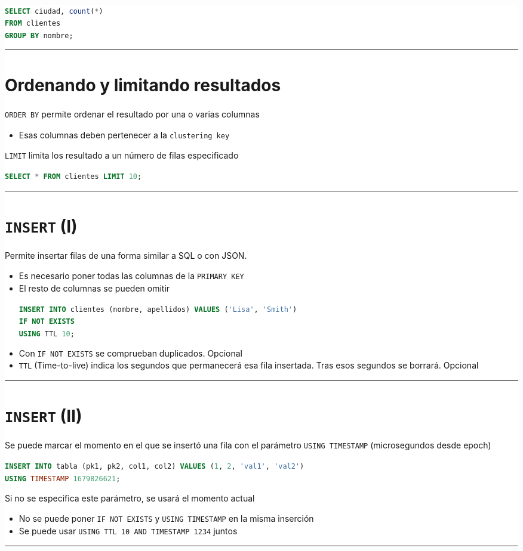 ```sql
SELECT ciudad, count(*) 
FROM clientes 
GROUP BY nombre;
```

---

# Ordenando y limitando resultados

`ORDER BY` permite ordenar el resultado por una o varias columnas

- Esas columnas deben pertenecer a la `clustering key`

`LIMIT` limita los resultado a un número de filas especificado

```sql
SELECT * FROM clientes LIMIT 10;
```

---

# `INSERT` (I)

Permite insertar filas de una forma similar a SQL o con JSON.

- Es necesario poner todas las columnas de la `PRIMARY KEY`
- El resto de columnas se pueden omitir
  ```sql
  INSERT INTO clientes (nombre, apellidos) VALUES ('Lisa', 'Smith')
  IF NOT EXISTS
  USING TTL 10;
  ```
- Con `IF NOT EXISTS` se comprueban duplicados. Opcional
- `TTL` (Time-to-live) indica los segundos que permanecerá esa fila insertada. Tras esos segundos se borrará. Opcional

---

# `INSERT` (II)

Se puede marcar el momento en el que se insertó una fila con el parámetro `USING TIMESTAMP` (microsegundos desde epoch)

```sql
INSERT INTO tabla (pk1, pk2, col1, col2) VALUES (1, 2, 'val1', 'val2')
USING TIMESTAMP 1679826621;
```

Si no se especifica este parámetro, se usará el momento actual

- No se puede poner `IF NOT EXISTS` y `USING TIMESTAMP` en la misma inserción
- Se puede usar `USING TTL 10 AND TIMESTAMP 1234` juntos

---
